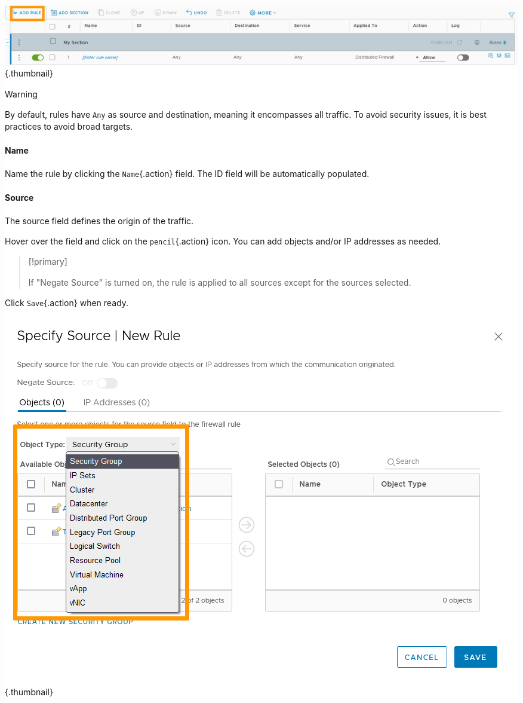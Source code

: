 ![Rule](images/en05rule.png){.thumbnail}


> [!warning]
>
> By default, rules have `Any` as source and destination, meaning it encompasses all traffic. To avoid security issues, it is best practices to avoid broad targets.
>

#### Name

Name the rule by clicking the `Name`{.action} field. The ID field will be automatically populated.

#### Source

The source field defines the origin of the traffic.

Hover over the field and click on the `pencil`{.action} icon. You can add objects and/or IP addresses as needed.     

> [!primary]
>
> If "Negate Source" is turned on, the rule is applied to all sources except for the sources selected.
    
Click `Save`{.action} when ready.

![Source](images/en06sourceobject.png){.thumbnail}
